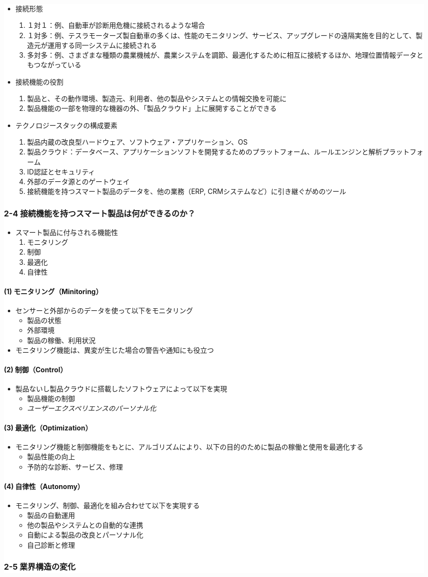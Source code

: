
- 接続形態
  1. １対１：例、自動車が診断用危機に接続されるような場合
  2. １対多：例、テスラモーターズ製自動車の多くは、性能のモニタリング、サービス、アップグレードの遠隔実施を目的として、製造元が運用する同一システムに接続される
  3. 多対多：例、さまざまな種類の農業機械が、農業システムを調節、最適化するために相互に接続するほか、地理位置情報データともつながっている

- 接続機能の役割
  1. 製品と、その動作環境、製造元、利用者、他の製品やシステムとの情報交換を可能に
  2. 製品機能の一部を物理的な機器の外、「製品クラウド」上に展開することができる

- テクノロジースタックの構成要素
  1. 製品内蔵の改良型ハードウェア、ソフトウェア・アプリケーション、OS
  2. 製品クラウド：データベース、アプリケーションソフトを開発するためのプラットフォーム、ルールエンジンと解析プラットフォーム
  3. ID認証とセキュリティ
  4. 外部のデータ源とのゲートウェイ
  5. 接続機能を持つスマート製品のデータを、他の業務（ERP, CRMシステムなど）に引き継ぐがめのツール

### 2-4 接続機能を持つスマート製品は何ができるのか？

- スマート製品に付与される機能性
  1. モニタリング
  2. 制御
  3. 最適化
  4. 自律性

#### (1) モニタリング（Minitoring）

- センサーと外部からのデータを使って以下をモニタリング
  - 製品の状態
  - 外部環境
  - 製品の稼働、利用状況
- モニタリング機能は、異変が生じた場合の警告や通知にも役立つ

#### (2) 制御（Control）

- 製品ないし製品クラウドに搭載したソフトウェアによって以下を実現
  - 製品機能の制御
  - *ユーザーエクスペリエンスのパーソナル化*

#### (3) 最適化（Optimization）

- モニタリング機能と制御機能をもとに、アルゴリズムにより、以下の目的のために製品の稼働と使用を最適化する
  - 製品性能の向上
  - 予防的な診断、サービス、修理

#### (4) 自律性（Autonomy）

- モニタリング、制御、最適化を組み合わせて以下を実現する
  - 製品の自動運用
  - 他の製品やシステムとの自動的な連携
  - 自動による製品の改良とパーソナル化
  - 自己診断と修理

### 2-5 業界構造の変化
